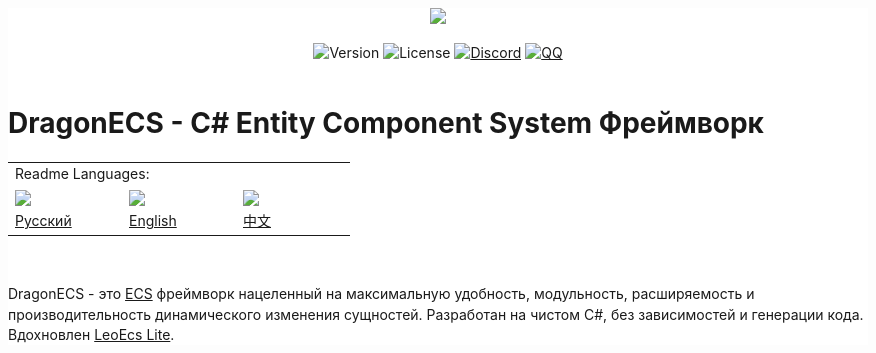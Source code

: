 <p align="center">
<img width="660" src="https://github.com/DCFApixels/DragonECS/assets/99481254/c09e385e-08c1-4c04-904a-36ad7e25e45b">
</p>

<p align="center">
<img alt="Version" src="https://img.shields.io/github/package-json/v/DCFApixels/DragonECS?color=%23ff4e85&style=for-the-badge">
<img alt="License" src="https://img.shields.io/github/license/DCFApixels/DragonECS?color=ff4e85&style=for-the-badge">
<a href="https://discord.gg/kqmJjExuCf"><img alt="Discord" src="https://img.shields.io/badge/Discord-JOIN-00b269?logo=discord&logoColor=%23ffffff&style=for-the-badge"></a>
<a href="http://qm.qq.com/cgi-bin/qm/qr?_wv=1027&k=IbDcH43vhfArb30luGMP1TMXB3GCHzxm&authKey=s%2FJfqvv46PswFq68irnGhkLrMR6y9tf%2FUn2mogYizSOGiS%2BmB%2B8Ar9I%2Fnr%2Bs4oS%2B&noverify=0&group_code=949562781"><img alt="QQ" src="https://img.shields.io/badge/QQ-JOIN-00b269?logo=tencentqq&logoColor=%23ffffff&style=for-the-badge"></a>
</p>

# DragonECS - C# Entity Component System Фреймворк

<table>
  <tr></tr>
  <tr>
    <td colspan="3">Readme Languages:</td>
  </tr>
  <tr></tr>
  <tr>
    <td nowrap width="100">
      <a href="https://github.com/DCFApixels/DragonECS/blob/main/README-RU.md">
        <img src="https://github.com/user-attachments/assets/3c699094-f8e6-471d-a7c1-6d2e9530e721"></br>
        <span>Русский</span>
      </a>  
    </td>
    <td nowrap width="100">
      <a href="https://github.com/DCFApixels/DragonECS">
        <img src="https://github.com/user-attachments/assets/30528cb5-f38e-49f0-b23e-d001844ae930"></br>
        <span>English</span>
      </a>  
    </td>
    <td nowrap width="100">
      <a href="https://github.com/DCFApixels/DragonECS/blob/main/README-ZH.md">
        <img src="https://github.com/user-attachments/assets/8e598a9a-826c-4a1f-b842-0c56301d2927"></br>
        <span>中文</span>
      </a>  
    </td>
  </tr>
</table>

</br>

DragonECS - это [ECS](https://en.wikipedia.org/wiki/Entity_component_system) фреймворк нацеленный на максимальную удобность, модульность, расширяемость и производительность динамического изменения сущностей. Разработан на чистом C#, без зависимостей и генерации кода. Вдохновлен [LeoEcs Lite](https://github.com/Leopotam/ecslite).
